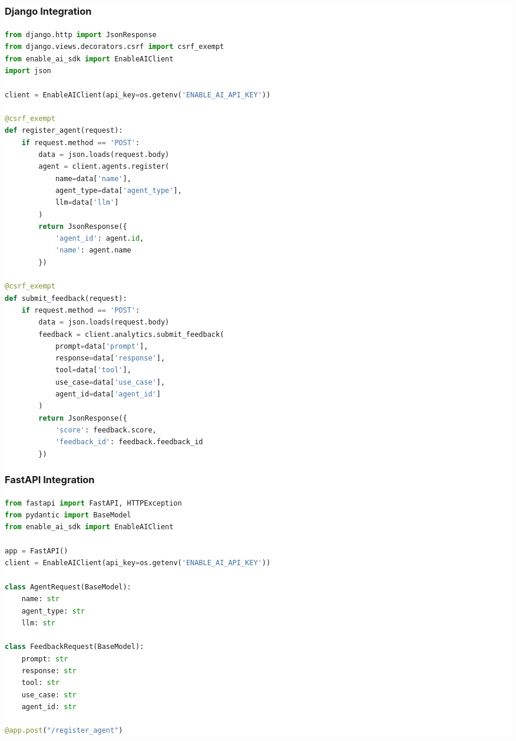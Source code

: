 ### Django Integration

```python
from django.http import JsonResponse
from django.views.decorators.csrf import csrf_exempt
from enable_ai_sdk import EnableAIClient
import json

client = EnableAIClient(api_key=os.getenv('ENABLE_AI_API_KEY'))

@csrf_exempt
def register_agent(request):
    if request.method == 'POST':
        data = json.loads(request.body)
        agent = client.agents.register(
            name=data['name'],
            agent_type=data['agent_type'],
            llm=data['llm']
        )
        return JsonResponse({
            'agent_id': agent.id,
            'name': agent.name
        })

@csrf_exempt
def submit_feedback(request):
    if request.method == 'POST':
        data = json.loads(request.body)
        feedback = client.analytics.submit_feedback(
            prompt=data['prompt'],
            response=data['response'],
            tool=data['tool'],
            use_case=data['use_case'],
            agent_id=data['agent_id']
        )
        return JsonResponse({
            'score': feedback.score,
            'feedback_id': feedback.feedback_id
        })
```

### FastAPI Integration

```python
from fastapi import FastAPI, HTTPException
from pydantic import BaseModel
from enable_ai_sdk import EnableAIClient

app = FastAPI()
client = EnableAIClient(api_key=os.getenv('ENABLE_AI_API_KEY'))

class AgentRequest(BaseModel):
    name: str
    agent_type: str
    llm: str

class FeedbackRequest(BaseModel):
    prompt: str
    response: str
    tool: str
    use_case: str
    agent_id: str

@app.post("/register_agent")
```